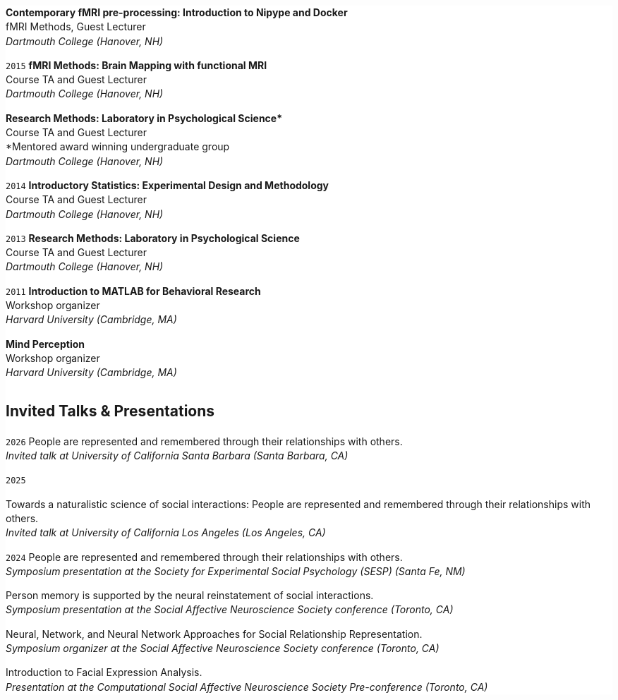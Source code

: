 __Contemporary fMRI pre-processing: Introduction to Nipype and Docker__   
fMRI Methods, Guest Lecturer  
*Dartmouth College (Hanover, NH)*

`2015`
__fMRI Methods: Brain Mapping with functional MRI__  
Course TA and Guest Lecturer  
*Dartmouth College (Hanover, NH)*

__Research Methods: Laboratory in Psychological Science\*__  
Course TA and Guest Lecturer  
 \*Mentored award winning undergraduate group  
*Dartmouth College (Hanover, NH)*

`2014`
__Introductory Statistics: Experimental Design and Methodology__  
Course TA and Guest Lecturer    
*Dartmouth College (Hanover, NH)*

`2013`
__Research Methods: Laboratory in Psychological Science__  
Course TA and Guest Lecturer  
*Dartmouth College (Hanover, NH)*

`2011`
__Introduction to MATLAB for Behavioral Research__  
Workshop organizer   
*Harvard University (Cambridge, MA)*

__Mind Perception__  
Workshop organizer  
*Harvard University (Cambridge, MA)*

## Invited Talks & Presentations 

`2026`
People are represented and remembered through their relationships with others.  
*Invited talk at University of California Santa Barbara (Santa Barbara, CA)*

`2025`

Towards a naturalistic science of social interactions: People are represented and remembered through their relationships with others.  
*Invited talk at University of California Los Angeles (Los Angeles, CA)*

`2024`
People are represented and remembered through their relationships with others.  
*Symposium presentation at the Society for Experimental Social Psychology (SESP) (Santa Fe, NM)*

Person memory is supported by the neural reinstatement of social interactions.  
*Symposium presentation at the Social Affective Neuroscience Society conference (Toronto, CA)*

Neural, Network, and Neural Network Approaches for Social Relationship Representation.  
*Symposium organizer at the Social Affective Neuroscience Society conference (Toronto, CA)*

Introduction to Facial Expression Analysis.  
*Presentation at the Computational Social Affective Neuroscience Society Pre-conference (Toronto, CA)*
